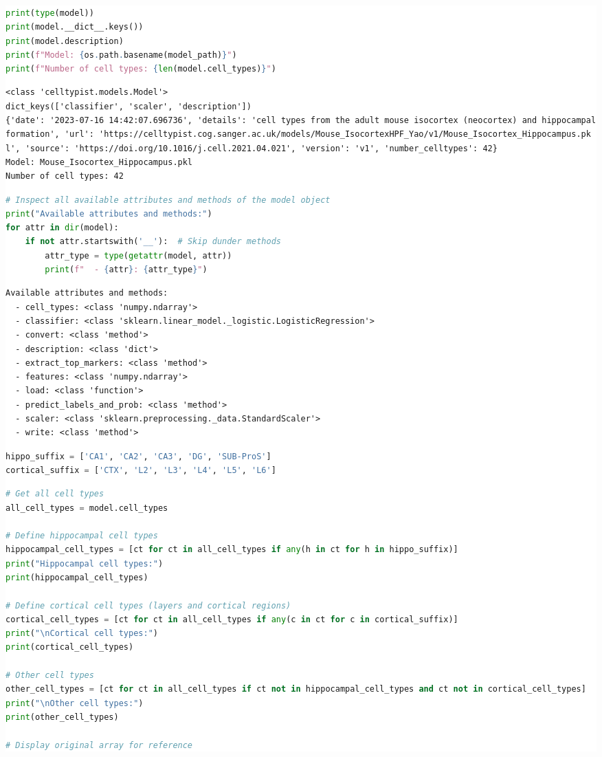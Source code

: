 
```python
print(type(model))
print(model.__dict__.keys())
print(model.description)
print(f"Model: {os.path.basename(model_path)}")
print(f"Number of cell types: {len(model.cell_types)}")
```

    <class 'celltypist.models.Model'>
    dict_keys(['classifier', 'scaler', 'description'])
    {'date': '2023-07-16 14:42:07.696736', 'details': 'cell types from the adult mouse isocortex (neocortex) and hippocampal formation', 'url': 'https://celltypist.cog.sanger.ac.uk/models/Mouse_IsocortexHPF_Yao/v1/Mouse_Isocortex_Hippocampus.pkl', 'source': 'https://doi.org/10.1016/j.cell.2021.04.021', 'version': 'v1', 'number_celltypes': 42}
    Model: Mouse_Isocortex_Hippocampus.pkl
    Number of cell types: 42



```python
# Inspect all available attributes and methods of the model object
print("Available attributes and methods:")
for attr in dir(model):
    if not attr.startswith('__'):  # Skip dunder methods
        attr_type = type(getattr(model, attr))
        print(f"  - {attr}: {attr_type}")
```

    Available attributes and methods:
      - cell_types: <class 'numpy.ndarray'>
      - classifier: <class 'sklearn.linear_model._logistic.LogisticRegression'>
      - convert: <class 'method'>
      - description: <class 'dict'>
      - extract_top_markers: <class 'method'>
      - features: <class 'numpy.ndarray'>
      - load: <class 'function'>
      - predict_labels_and_prob: <class 'method'>
      - scaler: <class 'sklearn.preprocessing._data.StandardScaler'>
      - write: <class 'method'>



```python
hippo_suffix = ['CA1', 'CA2', 'CA3', 'DG', 'SUB-ProS']
cortical_suffix = ['CTX', 'L2', 'L3', 'L4', 'L5', 'L6']
```


```python
# Get all cell types
all_cell_types = model.cell_types

# Define hippocampal cell types
hippocampal_cell_types = [ct for ct in all_cell_types if any(h in ct for h in hippo_suffix)]
print("Hippocampal cell types:")
print(hippocampal_cell_types)

# Define cortical cell types (layers and cortical regions)
cortical_cell_types = [ct for ct in all_cell_types if any(c in ct for c in cortical_suffix)]
print("\nCortical cell types:")
print(cortical_cell_types)

# Other cell types
other_cell_types = [ct for ct in all_cell_types if ct not in hippocampal_cell_types and ct not in cortical_cell_types]
print("\nOther cell types:")
print(other_cell_types)

# Display original array for reference
```